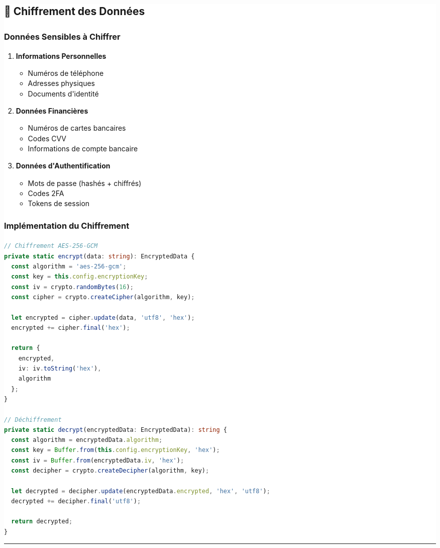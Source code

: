 
## 🔐 Chiffrement des Données

### Données Sensibles à Chiffrer

1. **Informations Personnelles**
   - Numéros de téléphone
   - Adresses physiques
   - Documents d'identité

2. **Données Financières**
   - Numéros de cartes bancaires
   - Codes CVV
   - Informations de compte bancaire

3. **Données d'Authentification**
   - Mots de passe (hashés + chiffrés)
   - Codes 2FA
   - Tokens de session

### Implémentation du Chiffrement

```typescript
// Chiffrement AES-256-GCM
private static encrypt(data: string): EncryptedData {
  const algorithm = 'aes-256-gcm';
  const key = this.config.encryptionKey;
  const iv = crypto.randomBytes(16);
  const cipher = crypto.createCipher(algorithm, key);
  
  let encrypted = cipher.update(data, 'utf8', 'hex');
  encrypted += cipher.final('hex');
  
  return {
    encrypted,
    iv: iv.toString('hex'),
    algorithm
  };
}

// Déchiffrement
private static decrypt(encryptedData: EncryptedData): string {
  const algorithm = encryptedData.algorithm;
  const key = Buffer.from(this.config.encryptionKey, 'hex');
  const iv = Buffer.from(encryptedData.iv, 'hex');
  const decipher = crypto.createDecipher(algorithm, key);
  
  let decrypted = decipher.update(encryptedData.encrypted, 'hex', 'utf8');
  decrypted += decipher.final('utf8');
  
  return decrypted;
}
```

---